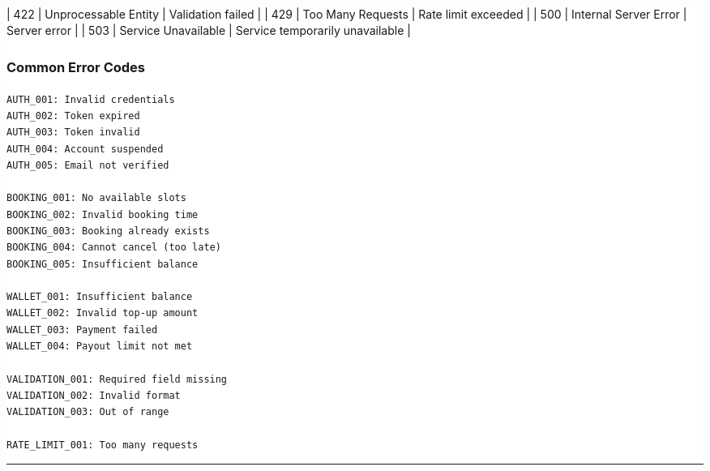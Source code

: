 | 422 | Unprocessable Entity | Validation failed |
| 429 | Too Many Requests | Rate limit exceeded |
| 500 | Internal Server Error | Server error |
| 503 | Service Unavailable | Service temporarily unavailable |

### Common Error Codes

```
AUTH_001: Invalid credentials
AUTH_002: Token expired
AUTH_003: Token invalid
AUTH_004: Account suspended
AUTH_005: Email not verified

BOOKING_001: No available slots
BOOKING_002: Invalid booking time
BOOKING_003: Booking already exists
BOOKING_004: Cannot cancel (too late)
BOOKING_005: Insufficient balance

WALLET_001: Insufficient balance
WALLET_002: Invalid top-up amount
WALLET_003: Payment failed
WALLET_004: Payout limit not met

VALIDATION_001: Required field missing
VALIDATION_002: Invalid format
VALIDATION_003: Out of range

RATE_LIMIT_001: Too many requests
```

---
